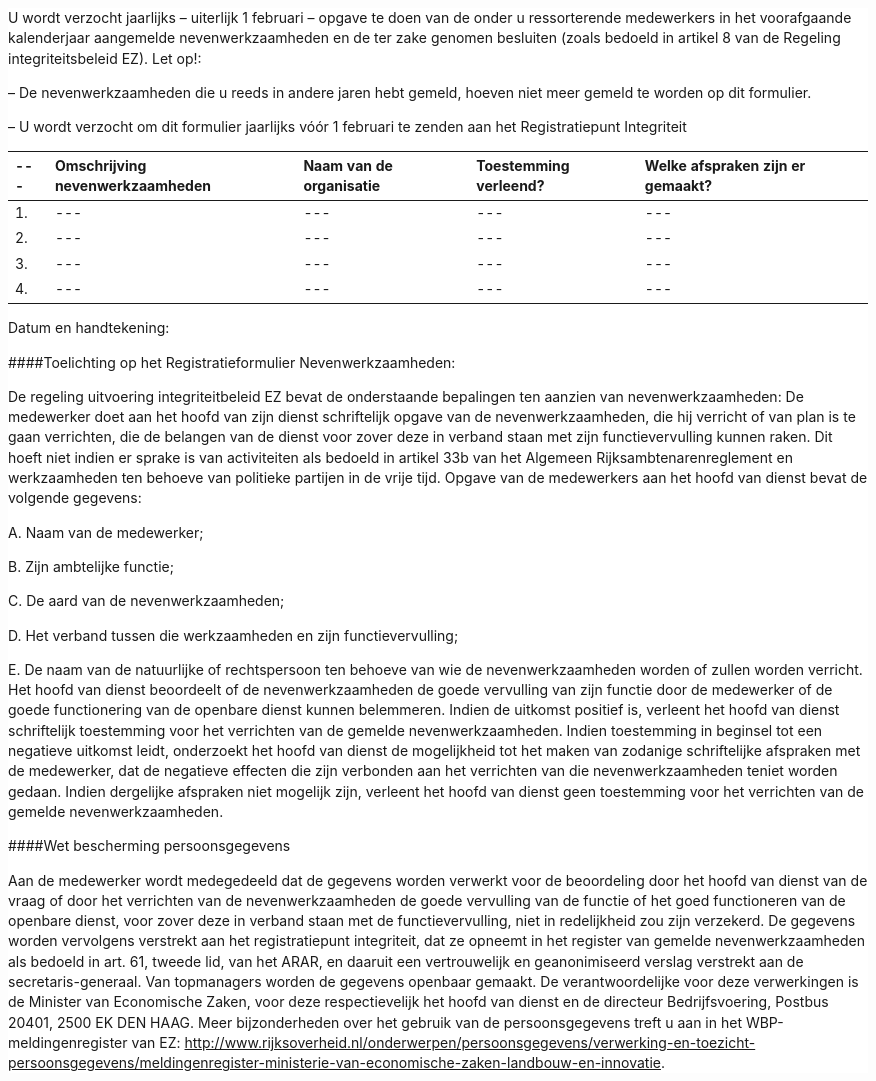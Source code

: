 U wordt verzocht jaarlijks – uiterlijk 1 februari – opgave te doen van de onder u ressorterende medewerkers in het voorafgaande kalenderjaar aangemelde nevenwerkzaamheden en de ter zake genomen besluiten (zoals bedoeld in artikel 8 van de Regeling integriteitsbeleid EZ). Let op!: 

– De nevenwerkzaamheden die u reeds in andere jaren hebt gemeld, hoeven niet meer gemeld te worden op dit formulier.  

– U wordt verzocht om dit formulier jaarlijks vóór 1 februari te zenden aan het Registratiepunt Integriteit    

|--- | Omschrijving nevenwerkzaamheden  | Naam van de organisatie  | Toestemming verleend?  | Welke afspraken zijn er gemaakt?  |
|:---|:---|:---|:---|:---|
| 1.  | --- | --- | --- | --- |
| 2.  | --- | --- | --- | --- |
| 3.  | --- | --- | --- | --- |
| 4.  | --- | --- | --- | --- |

Datum en handtekening: 

####Toelichting op het Registratieformulier Nevenwerkzaamheden:

De regeling uitvoering integriteitbeleid EZ bevat de onderstaande bepalingen ten aanzien van nevenwerkzaamheden: De medewerker doet aan het hoofd van zijn dienst schriftelijk opgave van de nevenwerkzaamheden, die hij verricht of van plan is te gaan verrichten, die de belangen van de dienst voor zover deze in verband staan met zijn functievervulling kunnen raken. Dit hoeft niet indien er sprake is van activiteiten als bedoeld in artikel 33b van het Algemeen Rijksambtenarenreglement en werkzaamheden ten behoeve van politieke partijen in de vrije tijd. Opgave van de medewerkers aan het hoofd van dienst bevat de volgende gegevens: 

A. Naam van de medewerker;  

B. Zijn ambtelijke functie;  

C. De aard van de nevenwerkzaamheden;  

D. Het verband tussen die werkzaamheden en zijn functievervulling;  

E. De naam van de natuurlijke of rechtspersoon ten behoeve van wie de nevenwerkzaamheden worden of zullen worden verricht.   Het hoofd van dienst beoordeelt of de nevenwerkzaamheden de goede vervulling van zijn functie door de medewerker of de goede functionering van de openbare dienst kunnen belemmeren. Indien de uitkomst positief is, verleent het hoofd van dienst schriftelijk toestemming voor het verrichten van de gemelde nevenwerkzaamheden. Indien toestemming in beginsel tot een negatieve uitkomst leidt, onderzoekt het hoofd van dienst de mogelijkheid tot het maken van zodanige schriftelijke afspraken met de medewerker, dat de negatieve effecten die zijn verbonden aan het verrichten van die nevenwerkzaamheden teniet worden gedaan. Indien dergelijke afspraken niet mogelijk zijn, verleent het hoofd van dienst geen toestemming voor het verrichten van de gemelde nevenwerkzaamheden. 

####Wet bescherming persoonsgegevens

Aan de medewerker wordt medegedeeld dat de gegevens worden verwerkt voor de beoordeling door het hoofd van dienst van de vraag of door het verrichten van de nevenwerkzaamheden de goede vervulling van de functie of het goed functioneren van de openbare dienst, voor zover deze in verband staan met de functievervulling, niet in redelijkheid zou zijn verzekerd. De gegevens worden vervolgens verstrekt aan het registratiepunt integriteit, dat ze opneemt in het register van gemelde nevenwerkzaamheden als bedoeld in art. 61, tweede lid, van het ARAR, en daaruit een vertrouwelijk en geanonimiseerd verslag verstrekt aan de secretaris-generaal. Van topmanagers worden de gegevens openbaar gemaakt. De verantwoordelijke voor deze verwerkingen is de Minister van Economische Zaken, voor deze respectievelijk het hoofd van dienst en de directeur Bedrijfsvoering, Postbus 20401, 2500 EK DEN HAAG. Meer bijzonderheden over het gebruik van de persoonsgegevens treft u aan in het WBP-meldingenregister van EZ: http://www.rijksoverheid.nl/onderwerpen/persoonsgegevens/verwerking-en-toezicht-persoonsgegevens/meldingenregister-ministerie-van-economische-zaken-landbouw-en-innovatie. 
